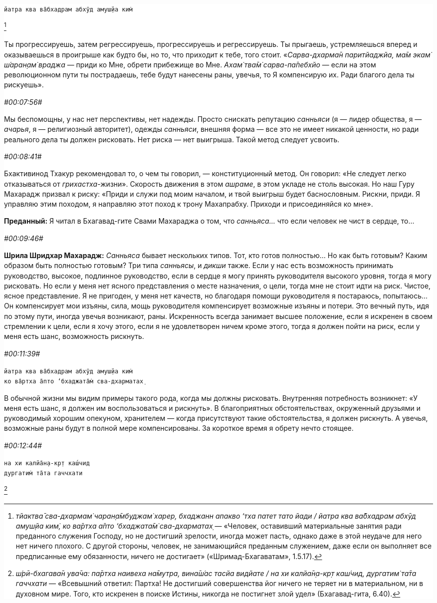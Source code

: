     йатра ква ва̄бхадрам абхӯд амуш̣йа ким̇
[^_ftn4]

Ты прогрессируешь, затем регрессируешь, прогрессируешь и регрессируешь. Ты прыгаешь, устремляешься вперед и оказываешься в проигрыше как будто бы, но то, что приходит к тебе, того стоит. «*Сарва-дхарма̄н паритйаджйа, ма̄м экам̇ ш́аран̣ам̇ враджа* — приди ко Мне, обрети прибежище во Мне. *Ахам̇ тва̄м̇ сарва-па̄пебхйо* — если на этом революционном пути ты пострадаешь, тебе будут нанесены раны, увечья, то Я компенсирую их. Ради благого дела ты рискуешь».

*#00:07:56#*

Мы беспомощны, у нас нет перспективы, нет надежды. Просто снискать репутацию *санньяси* (я — лидер общества, я — *ачарья*, я — религиозный авторитет), одежды *санньяси*, внешняя форма — все это не имеет никакой ценности, но ради реального дела ты должен рисковать. Нет риска — нет выигрыша. Такой метод следует усвоить.

*#00:08:41#*

Бхактивинод Тхакур рекомендовал то, о чем ты говорил, — конституционный метод. Он говорил: «Не следует легко отказываться от *грихастха*-жизни». Скорость движения в этом *ашраме*, в этом укладе не столь высокая. Но наш Гуру Махарадж призвал к риску: «Приди и служи под моим началом, и твой выигрыш будет баснословным. Рискни, приди. Я управляю этим походом, я направляю этот поход к трону Махапрабху. Приходи и присоединяйся ко мне».

**Преданный:** Я читал в Бхагавад-гите Свами Махараджа о том, что *санньяса…* что если человек не чист в сердце, то…

*#00:09:46#*

**Шрила Шридхар Махарадж:** *Санньяса* бывает нескольких типов. Тот, кто готов полностью… Но как быть готовым? Каким образом быть полностью готовым? Три типа *санньясы*, и *дикши* также. Если у нас есть возможность принимать руководство, высокое, подлинное руководство, если в сердце я могу принять руководителя высокого уровня, тогда я могу рисковать. Но если у меня нет ясного представления о месте назначения, о цели, тогда мне не стоит идти на риск. Чистое, ясное представление. Я не пригоден, у меня нет качеств, но благодаря помощи руководителя я постараюсь, попытаюсь… Он компенсирует мои изъяны, сила, мощь руководителя компенсирует возможные изъяны и потери. Это вечный путь, идя по этому пути, иногда увечья возникают, раны. Искренность всегда занимает высшее положение, если я искренен в своем стремлении к цели, если я хочу этого, если я не удовлетворен ничем кроме этого, тогда я должен пойти на риск, если у меня есть шанс, возможность рискнуть.

*#00:11:39#*

    йатра ква ва̄бхадрам абхӯд амуш̣йа ким̇
    ко ва̄ртха а̄пто ‘бхаджата̄м̇ сва-дхарматах̣

В обычной жизни мы видим примеры такого рода, когда мы должны рисковать. Внутренняя потребность возникнет: «У меня есть шанс, я должен им воспользоваться и рискнуть». В благоприятных обстоятельствах, окруженный друзьями и руководимый хорошим опекуном, хранителем — когда присутствуют такие обстоятельства, я должен рискнуть. А увечья, возможные раны будут в полной мере компенсированы. За короткое время я обрету нечто стоящее.

*#00:12:44#*

    на хи калйа̄н̣а-кр̣т каш́чид
    дургатим̇ та̄та гаччхати
[^_ftn5]


[^_ftn1]: *ш́рейа̄н сва-дхармо вигун̣ах̣, пара-дхарма̄т свануш̣т̣хита̄т / сва-дхарме нидханам̇ ш́рейах̣, пара-дхармо бхайа̄вахах̣* — «Лучше следовать своему предназначению — пусть даже несовершенно, нежели идеально исполнять чужой долг. Даже смерть может быть благом при исполнении своего предназначения, тогда как следовать по чужому пути опасно» (Бхагавад-гита, 3.35).
[^_ftn2]: *сарва-дхарма̄н паритйаджйа, ма̄м экам̇ ш́аран̣ам̇ враджа / ахам̇ тва̄м̇ сарва-па̄пебхйо, мокшайишйа̄ми ма̄ ш́учах̣* — «Оставь все виды долга и полностью предайся Мне. Я освобожу тебя от всех грехов. Не скорби ни о чем» (Бхагавад-гита, 18.66).
[^_ftn3]: *тасйаива хетох̣ прайатета ковидо, на лабхйате йад бхрамата̄м упарй адхах̣ / тал лабхйате дух̣кхавад анйатах̣ сукхам̇, ка̄лена сарватра габхӣра-рам̇хаса̄* — «Истинно разумные и склонные к философии люди должны стремиться только к достижению той цели, которой нельзя достичь в этой вселенной, даже если обойти всю ее — от высшей планеты [Брахмалоки] до низшей [Паталы]. Что же касается счастья, которое приносят чувственные наслаждения, то в положенный срок оно само приходит к нам так же, как в положенный срок к нам вопреки нашей воле приходят непрошеные страдания» («Шримад-Бхагаватам», 1.5.18).
[^_ftn4]: *тйактва̄ сва-дхармам̇ чаран̣а̄мбуджам̇ харер, бхаджанн апакво ‘тха патет тато йади / йатра ква ва̄бхадрам абхӯд амуш̣йа ким̇, ко ва̄ртха а̄пто ‘бхаджата̄м̇ сва-дхарматах̣* — «Человек, оставивший материальные занятия ради преданного служения Господу, но не достигший зрелости, иногда может пасть, однако даже в этой неудаче для него нет ничего плохого. С другой стороны, человек, не занимающийся преданным служением, даже если он выполняет все предписанные ему обязанности, ничего не достигает» («Шримад-Бхагаватам», 1.5.17).
[^_ftn5]: *ш́рӣ-бхагава̄н ува̄ча: па̄ртха наивеха на̄мутра, вина̄ш́ас тасйа видйате / на хи калйа̄н̣а-кр̣т каш́чид, дургатим̇ та̄та гаччхати* — «Всевышний ответил: Партха! Не достигший совершенства йог ничего не теряет ни в материальном, ни в духовном мире. Того, кто искренен в поиске Истины, никогда не постигнет злой удел» (Бхагавад-гита, 6.40).
[^_ftn6]: *сварӯпе саба̄ра хайа, голокете стхити* - «Подлинное место *дживы* — в мире *чит*, на Голоке» («Шри Шри Кришнера аштоттара-шата-нама»).